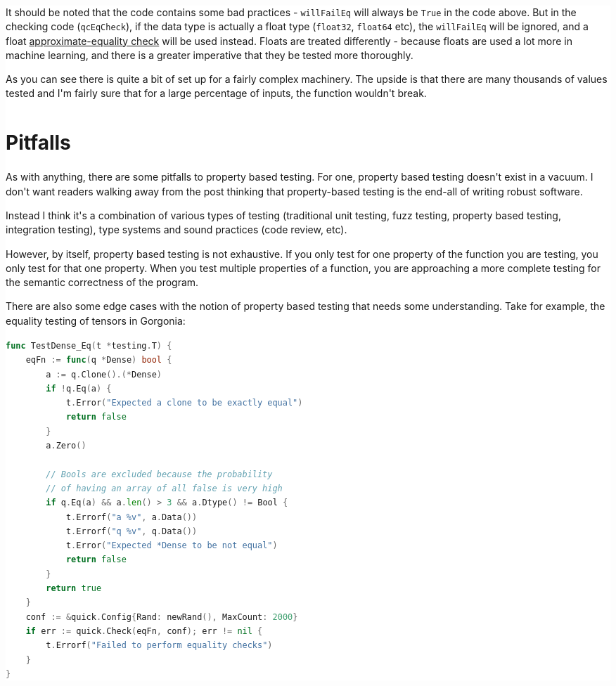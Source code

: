 It should be noted that the code contains some bad practices - `willFailEq` will always be `True` in the code above. But in the checking code (`qcEqCheck`), if the data type is actually a float type (`float32`, `float64` etc), the `willFailEq` will be ignored, and a float [approximate-equality check](http://floating-point-gui.de/errors/comparison/) will be used instead.  Floats are treated differently - because floats are used a lot more in machine learning, and there is a greater imperative that they be tested more thoroughly.

As you can see there is quite a bit of set up for a fairly complex machinery. The upside is that there are many thousands of values tested and I'm fairly sure that for a large percentage of inputs, the function wouldn't break.


# Pitfalls #

As with anything, there are some pitfalls to property based testing. For one, property based testing doesn't exist in a vacuum. I don't want readers walking away from the post thinking that property-based testing is the end-all of writing robust software. 

Instead I think it's a combination of various types of testing (traditional unit testing, fuzz testing, property based testing, integration testing), type systems and sound practices (code review, etc).

However, by itself, property based testing is not exhaustive. If you only test for one property of the function you are testing, you only test for that one property. When you test multiple properties of a function, you are approaching a more complete testing for the semantic correctness of the program. 

There are also some edge cases with the notion of property based testing that needs some understanding. Take for example, the equality testing of tensors in Gorgonia: 

```go
func TestDense_Eq(t *testing.T) {
	eqFn := func(q *Dense) bool {
		a := q.Clone().(*Dense)
		if !q.Eq(a) {
			t.Error("Expected a clone to be exactly equal")
			return false
		}
		a.Zero()

		// Bools are excluded because the probability 
		// of having an array of all false is very high
		if q.Eq(a) && a.len() > 3 && a.Dtype() != Bool {
			t.Errorf("a %v", a.Data())
			t.Errorf("q %v", q.Data())
			t.Error("Expected *Dense to be not equal")
			return false
		}
		return true
	}
	conf := &quick.Config{Rand: newRand(), MaxCount: 2000}
	if err := quick.Check(eqFn, conf); err != nil {
		t.Errorf("Failed to perform equality checks")
	}
}
```
